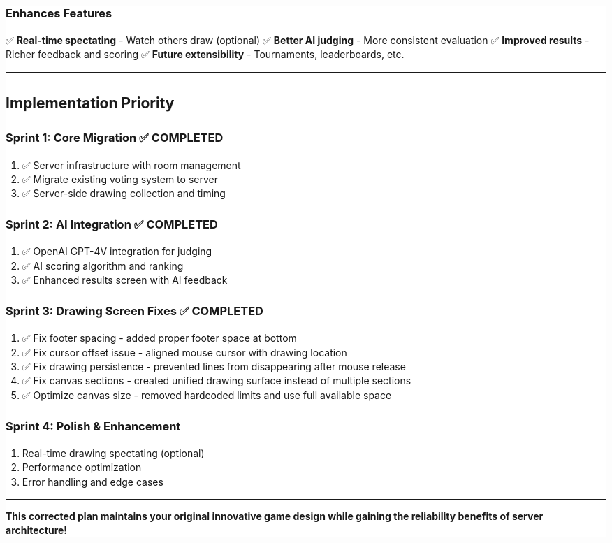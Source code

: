 ### **Enhances Features**
✅ **Real-time spectating** - Watch others draw (optional)
✅ **Better AI judging** - More consistent evaluation
✅ **Improved results** - Richer feedback and scoring
✅ **Future extensibility** - Tournaments, leaderboards, etc.

---

## Implementation Priority

### **Sprint 1: Core Migration** ✅ COMPLETED
1. ✅ Server infrastructure with room management
2. ✅ Migrate existing voting system to server
3. ✅ Server-side drawing collection and timing

### **Sprint 2: AI Integration** ✅ COMPLETED 
1. ✅ OpenAI GPT-4V integration for judging
2. ✅ AI scoring algorithm and ranking
3. ✅ Enhanced results screen with AI feedback

### **Sprint 3: Drawing Screen Fixes** ✅ COMPLETED
1. ✅ Fix footer spacing - added proper footer space at bottom
2. ✅ Fix cursor offset issue - aligned mouse cursor with drawing location
3. ✅ Fix drawing persistence - prevented lines from disappearing after mouse release
4. ✅ Fix canvas sections - created unified drawing surface instead of multiple sections
5. ✅ Optimize canvas size - removed hardcoded limits and use full available space

### **Sprint 4: Polish & Enhancement** 
1. Real-time drawing spectating (optional)
2. Performance optimization
3. Error handling and edge cases

---

**This corrected plan maintains your original innovative game design while gaining the reliability benefits of server architecture!**